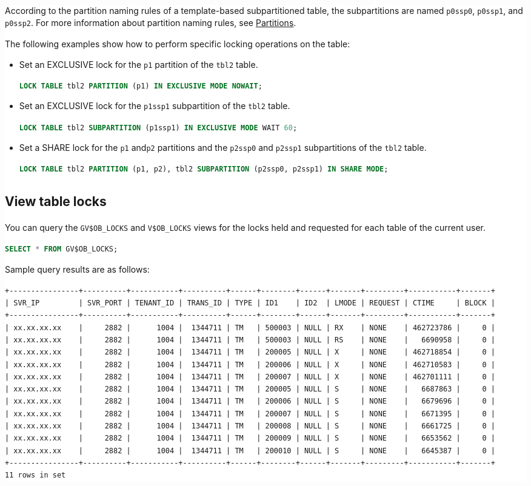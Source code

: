 According to the partition naming rules of a template-based subpartitioned table, the subpartitions are named `p0ssp0`, `p0ssp1`, and `p0ssp2`. For more information about partition naming rules, see [Partitions](../200.manage-partitions-of-oracle-mode/100.partition-overview-of-oracle-mode.md).

The following examples show how to perform specific locking operations on the table:

* Set an EXCLUSIVE lock for the `p1` partition of the `tbl2` table.

   ```sql
   LOCK TABLE tbl2 PARTITION (p1) IN EXCLUSIVE MODE NOWAIT;
   ```

* Set an EXCLUSIVE lock for the `p1ssp1` subpartition of the `tbl2` table.

   ```sql
   LOCK TABLE tbl2 SUBPARTITION (p1ssp1) IN EXCLUSIVE MODE WAIT 60;
   ```

* Set a SHARE lock for the `p1` and`p2` partitions and the `p2ssp0` and `p2ssp1` subpartitions of the `tbl2` table.

   ```sql
   LOCK TABLE tbl2 PARTITION (p1, p2), tbl2 SUBPARTITION (p2ssp0, p2ssp1) IN SHARE MODE;
   ```

## View table locks

You can query the `GV$OB_LOCKS` and `V$OB_LOCKS` views for the locks held and requested for each table of the current user.

```sql
SELECT * FROM GV$OB_LOCKS;
```

Sample query results are as follows:

```shell
+----------------+----------+-----------+----------+------+--------+------+-------+---------+-----------+-------+
| SVR_IP         | SVR_PORT | TENANT_ID | TRANS_ID | TYPE | ID1    | ID2  | LMODE | REQUEST | CTIME     | BLOCK |
+----------------+----------+-----------+----------+------+--------+------+-------+---------+-----------+-------+
| xx.xx.xx.xx    |     2882 |      1004 |  1344711 | TM   | 500003 | NULL | RX    | NONE    | 462723786 |     0 |
| xx.xx.xx.xx    |     2882 |      1004 |  1344711 | TM   | 500003 | NULL | RS    | NONE    |   6690958 |     0 |
| xx.xx.xx.xx    |     2882 |      1004 |  1344711 | TM   | 200005 | NULL | X     | NONE    | 462718854 |     0 |
| xx.xx.xx.xx    |     2882 |      1004 |  1344711 | TM   | 200006 | NULL | X     | NONE    | 462710583 |     0 |
| xx.xx.xx.xx    |     2882 |      1004 |  1344711 | TM   | 200007 | NULL | X     | NONE    | 462701111 |     0 |
| xx.xx.xx.xx    |     2882 |      1004 |  1344711 | TM   | 200005 | NULL | S     | NONE    |   6687863 |     0 |
| xx.xx.xx.xx    |     2882 |      1004 |  1344711 | TM   | 200006 | NULL | S     | NONE    |   6679696 |     0 |
| xx.xx.xx.xx    |     2882 |      1004 |  1344711 | TM   | 200007 | NULL | S     | NONE    |   6671395 |     0 |
| xx.xx.xx.xx    |     2882 |      1004 |  1344711 | TM   | 200008 | NULL | S     | NONE    |   6661725 |     0 |
| xx.xx.xx.xx    |     2882 |      1004 |  1344711 | TM   | 200009 | NULL | S     | NONE    |   6653562 |     0 |
| xx.xx.xx.xx    |     2882 |      1004 |  1344711 | TM   | 200010 | NULL | S     | NONE    |   6645387 |     0 |
+----------------+----------+-----------+----------+------+--------+------+-------+---------+-----------+-------+
11 rows in set
```
